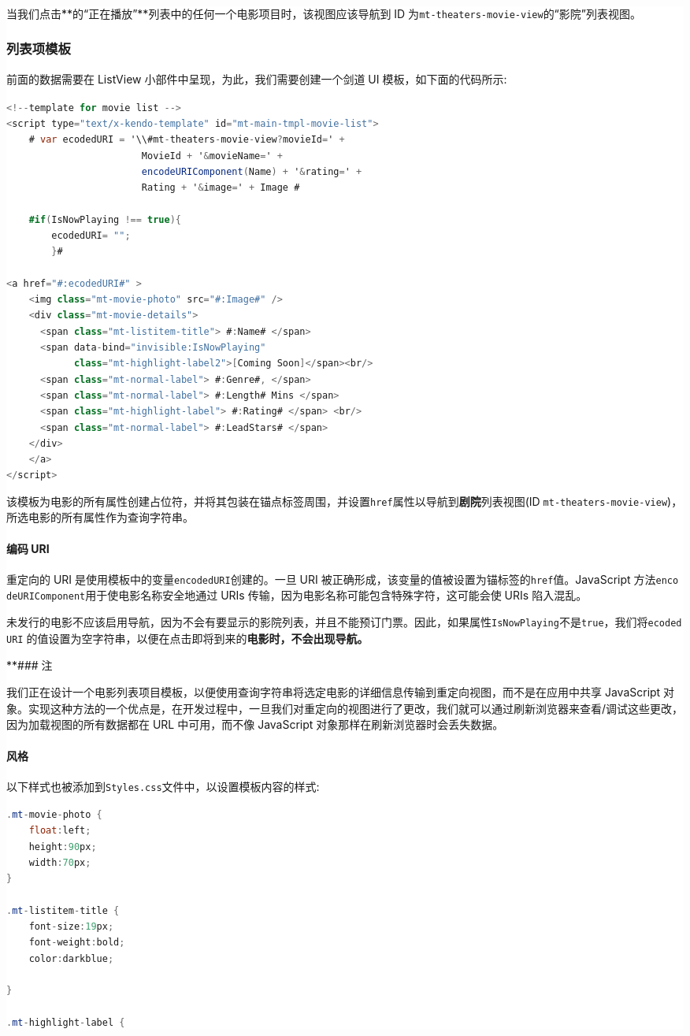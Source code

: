 当我们点击**的“正在播放”**列表中的任何一个电影项目时，该视图应该导航到 ID 为`mt-theaters-movie-view`的“影院”列表视图。

### 列表项模板

前面的数据需要在 ListView 小部件中呈现，为此，我们需要创建一个剑道 UI 模板，如下面的代码所示:

```cs
<!--template for movie list -->
<script type="text/x-kendo-template" id="mt-main-tmpl-movie-list">  
    # var ecodedURI = '\\#mt-theaters-movie-view?movieId=' +
                        MovieId + '&movieName=' + 
                        encodeURIComponent(Name) + '&rating=' +
                        Rating + '&image=' + Image #

    #if(IsNowPlaying !== true){
        ecodedURI= "";
        }#       

<a href="#:ecodedURI#" >
    <img class="mt-movie-photo" src="#:Image#" />
    <div class="mt-movie-details">
      <span class="mt-listitem-title"> #:Name# </span>
      <span data-bind="invisible:IsNowPlaying"
            class="mt-highlight-label2">[Coming Soon]</span><br/> 
      <span class="mt-normal-label"> #:Genre#, </span>
      <span class="mt-normal-label"> #:Length# Mins </span>
      <span class="mt-highlight-label"> #:Rating# </span> <br/>
      <span class="mt-normal-label"> #:LeadStars# </span>
    </div>
    </a>    
</script>
```

该模板为电影的所有属性创建占位符，并将其包装在锚点标签周围，并设置`href`属性以导航到**剧院**列表视图(ID `mt-theaters-movie-view`)，所选电影的所有属性作为查询字符串。

#### 编码 URI

重定向的 URI 是使用模板中的变量`encodedURI`创建的。一旦 URI 被正确形成，该变量的值被设置为锚标签的`href`值。JavaScript 方法`encodeURIComponent`用于使电影名称安全地通过 URIs 传输，因为电影名称可能包含特殊字符，这可能会使 URIs 陷入混乱。

未发行的电影不应该启用导航，因为不会有要显示的影院列表，并且不能预订门票。因此，如果属性`IsNowPlaying`不是`true`，我们将`ecodedURI` 的值设置为空字符串，以便在点击即将到来的**电影时，不会出现导航。**

 **### 注

我们正在设计一个电影列表项目模板，以便使用查询字符串将选定电影的详细信息传输到重定向视图，而不是在应用中共享 JavaScript 对象。实现这种方法的一个优点是，在开发过程中，一旦我们对重定向的视图进行了更改，我们就可以通过刷新浏览器来查看/调试这些更改，因为加载视图的所有数据都在 URL 中可用，而不像 JavaScript 对象那样在刷新浏览器时会丢失数据。

#### 风格

以下样式也被添加到`Styles.css`文件中，以设置模板内容的样式:

```cs
.mt-movie-photo {
    float:left;
    height:90px;
    width:70px;
}

.mt-listitem-title {
    font-size:19px;
    font-weight:bold;
    color:darkblue;

}

.mt-highlight-label {
```